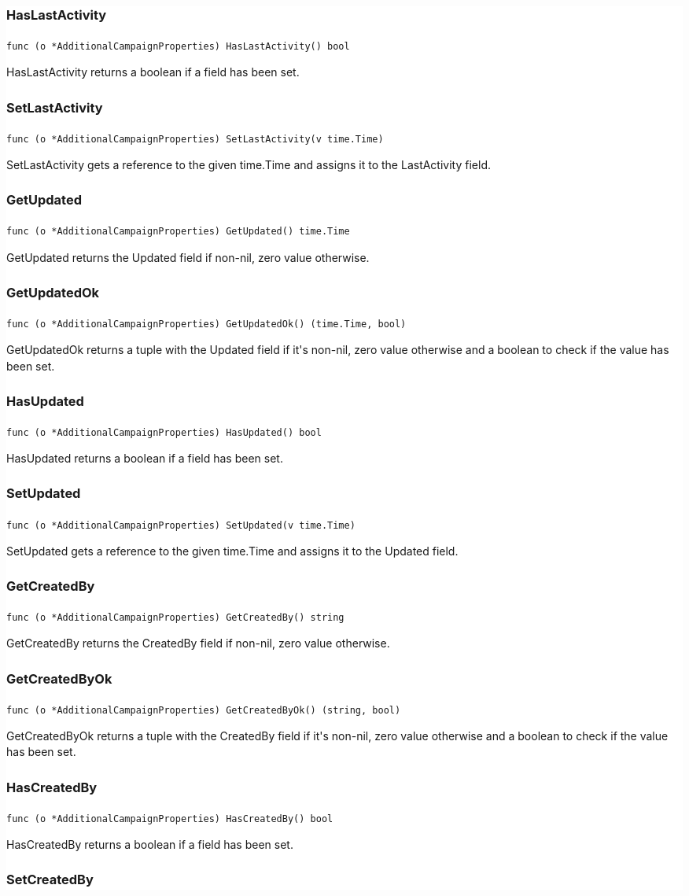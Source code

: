 ### HasLastActivity

`func (o *AdditionalCampaignProperties) HasLastActivity() bool`

HasLastActivity returns a boolean if a field has been set.

### SetLastActivity

`func (o *AdditionalCampaignProperties) SetLastActivity(v time.Time)`

SetLastActivity gets a reference to the given time.Time and assigns it to the LastActivity field.

### GetUpdated

`func (o *AdditionalCampaignProperties) GetUpdated() time.Time`

GetUpdated returns the Updated field if non-nil, zero value otherwise.

### GetUpdatedOk

`func (o *AdditionalCampaignProperties) GetUpdatedOk() (time.Time, bool)`

GetUpdatedOk returns a tuple with the Updated field if it's non-nil, zero value otherwise
and a boolean to check if the value has been set.

### HasUpdated

`func (o *AdditionalCampaignProperties) HasUpdated() bool`

HasUpdated returns a boolean if a field has been set.

### SetUpdated

`func (o *AdditionalCampaignProperties) SetUpdated(v time.Time)`

SetUpdated gets a reference to the given time.Time and assigns it to the Updated field.

### GetCreatedBy

`func (o *AdditionalCampaignProperties) GetCreatedBy() string`

GetCreatedBy returns the CreatedBy field if non-nil, zero value otherwise.

### GetCreatedByOk

`func (o *AdditionalCampaignProperties) GetCreatedByOk() (string, bool)`

GetCreatedByOk returns a tuple with the CreatedBy field if it's non-nil, zero value otherwise
and a boolean to check if the value has been set.

### HasCreatedBy

`func (o *AdditionalCampaignProperties) HasCreatedBy() bool`

HasCreatedBy returns a boolean if a field has been set.

### SetCreatedBy
